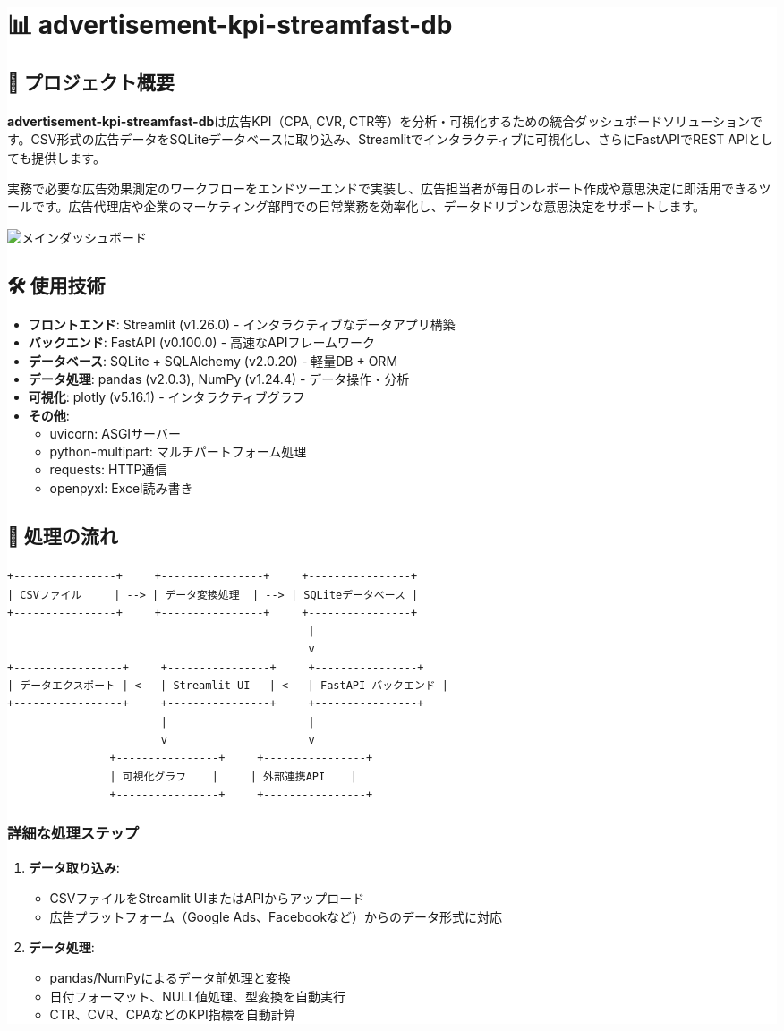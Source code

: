 # 📊 advertisement-kpi-streamfast-db

## 📝 プロジェクト概要

**advertisement-kpi-streamfast-db**は広告KPI（CPA, CVR, CTR等）を分析・可視化するための統合ダッシュボードソリューションです。CSV形式の広告データをSQLiteデータベースに取り込み、Streamlitでインタラクティブに可視化し、さらにFastAPIでREST APIとしても提供します。

実務で必要な広告効果測定のワークフローをエンドツーエンドで実装し、広告担当者が毎日のレポート作成や意思決定に即活用できるツールです。広告代理店や企業のマーケティング部門での日常業務を効率化し、データドリブンな意思決定をサポートします。

![メインダッシュボード](https://i.imgur.com/5BdjHBU.png)

## 🛠️ 使用技術

- **フロントエンド**: Streamlit (v1.26.0) - インタラクティブなデータアプリ構築
- **バックエンド**: FastAPI (v0.100.0) - 高速なAPIフレームワーク
- **データベース**: SQLite + SQLAlchemy (v2.0.20) - 軽量DB + ORM
- **データ処理**: pandas (v2.0.3), NumPy (v1.24.4) - データ操作・分析
- **可視化**: plotly (v5.16.1) - インタラクティブグラフ
- **その他**:
  - uvicorn: ASGIサーバー
  - python-multipart: マルチパートフォーム処理
  - requests: HTTP通信
  - openpyxl: Excel読み書き

## 🔄 処理の流れ

```
+----------------+     +----------------+     +----------------+
| CSVファイル     | --> | データ変換処理  | --> | SQLiteデータベース |
+----------------+     +----------------+     +----------------+
                                               |
                                               v
+-----------------+     +----------------+     +----------------+
| データエクスポート | <-- | Streamlit UI   | <-- | FastAPI バックエンド |
+-----------------+     +----------------+     +----------------+
                        |                      |
                        v                      v
                +----------------+     +----------------+
                | 可視化グラフ    |     | 外部連携API    |
                +----------------+     +----------------+
```

### 詳細な処理ステップ

1. **データ取り込み**:
   - CSVファイルをStreamlit UIまたはAPIからアップロード
   - 広告プラットフォーム（Google Ads、Facebookなど）からのデータ形式に対応

2. **データ処理**:
   - pandas/NumPyによるデータ前処理と変換
   - 日付フォーマット、NULL値処理、型変換を自動実行
   - CTR、CVR、CPAなどのKPI指標を自動計算

